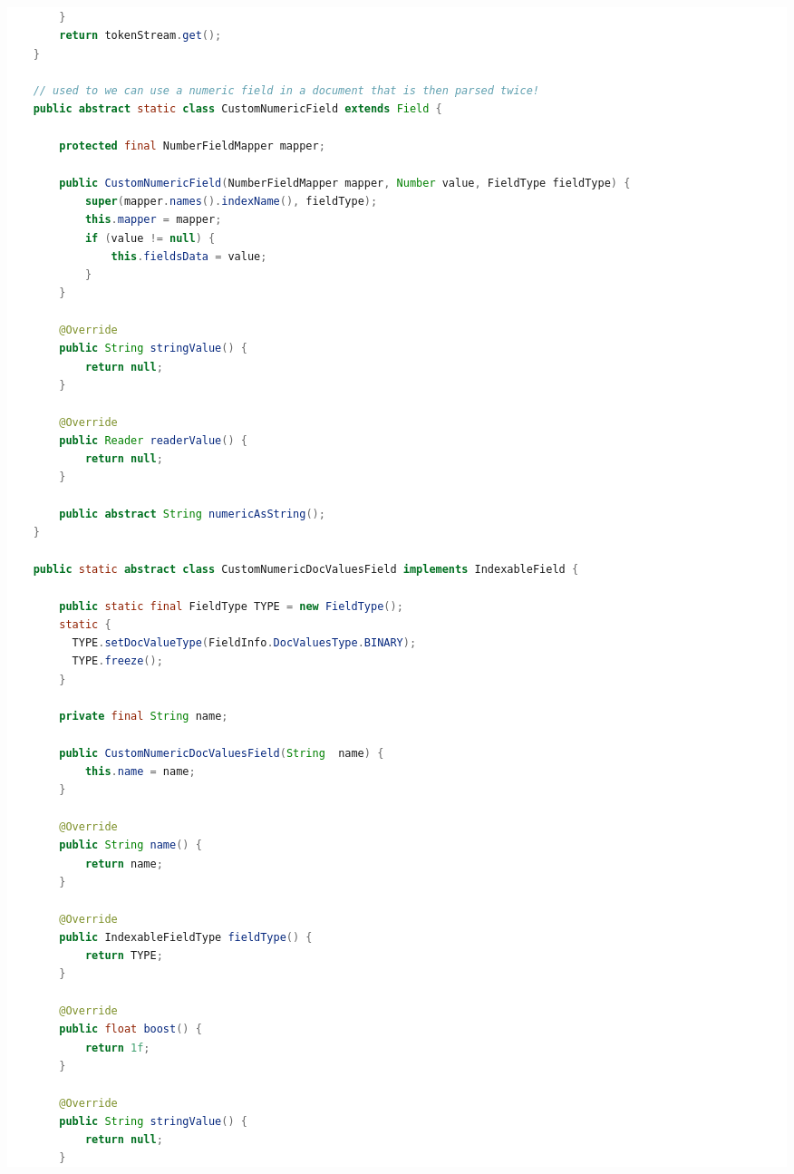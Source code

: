 ```java
        }
        return tokenStream.get();
    }

    // used to we can use a numeric field in a document that is then parsed twice!
    public abstract static class CustomNumericField extends Field {

        protected final NumberFieldMapper mapper;

        public CustomNumericField(NumberFieldMapper mapper, Number value, FieldType fieldType) {
            super(mapper.names().indexName(), fieldType);
            this.mapper = mapper;
            if (value != null) {
                this.fieldsData = value;
            }
        }

        @Override
        public String stringValue() {
            return null;
        }

        @Override
        public Reader readerValue() {
            return null;
        }

        public abstract String numericAsString();
    }

    public static abstract class CustomNumericDocValuesField implements IndexableField {

        public static final FieldType TYPE = new FieldType();
        static {
          TYPE.setDocValueType(FieldInfo.DocValuesType.BINARY);
          TYPE.freeze();
        }

        private final String name;

        public CustomNumericDocValuesField(String  name) {
            this.name = name;
        }

        @Override
        public String name() {
            return name;
        }

        @Override
        public IndexableFieldType fieldType() {
            return TYPE;
        }

        @Override
        public float boost() {
            return 1f;
        }

        @Override
        public String stringValue() {
            return null;
        }
```
